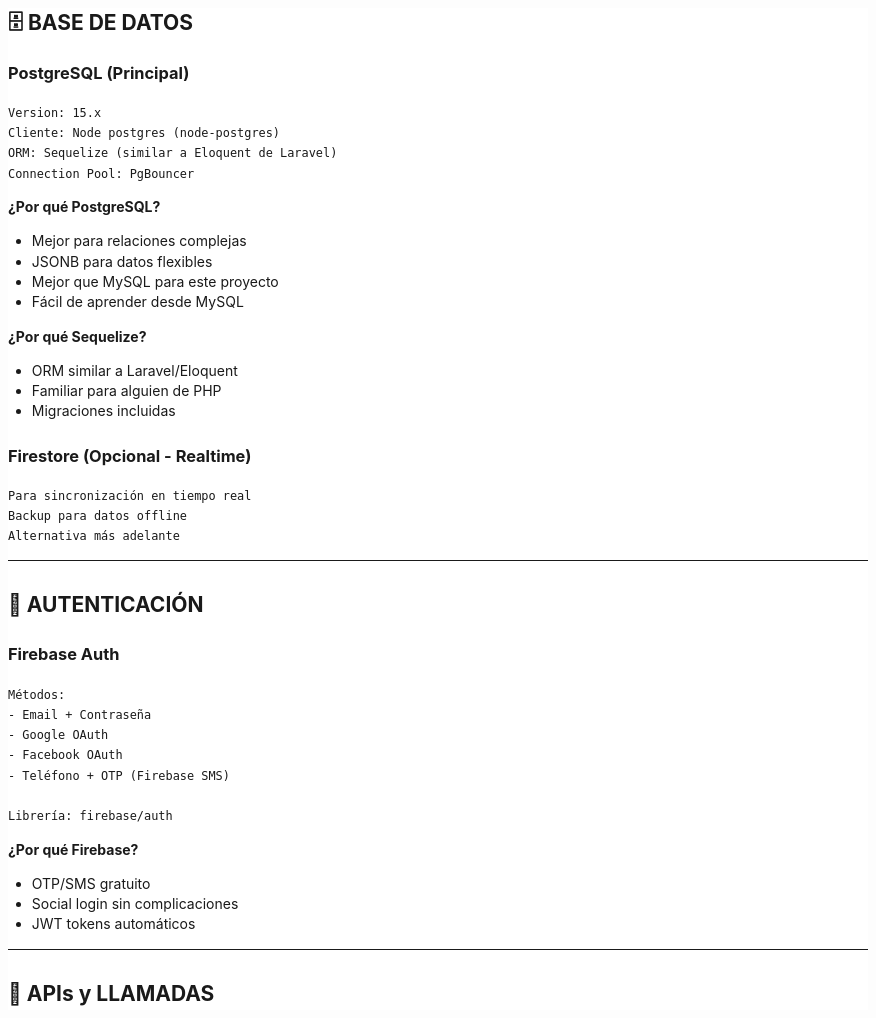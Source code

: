 ## 🗄️ BASE DE DATOS

### PostgreSQL (Principal)
```
Version: 15.x
Cliente: Node postgres (node-postgres)
ORM: Sequelize (similar a Eloquent de Laravel)
Connection Pool: PgBouncer
```

**¿Por qué PostgreSQL?**
- Mejor para relaciones complejas
- JSONB para datos flexibles
- Mejor que MySQL para este proyecto
- Fácil de aprender desde MySQL

**¿Por qué Sequelize?**
- ORM similar a Laravel/Eloquent
- Familiar para alguien de PHP
- Migraciones incluidas

### Firestore (Opcional - Realtime)
```
Para sincronización en tiempo real
Backup para datos offline
Alternativa más adelante
```

---

## 🔐 AUTENTICACIÓN

### Firebase Auth
```
Métodos:
- Email + Contraseña
- Google OAuth
- Facebook OAuth
- Teléfono + OTP (Firebase SMS)

Librería: firebase/auth
```

**¿Por qué Firebase?**
- OTP/SMS gratuito
- Social login sin complicaciones
- JWT tokens automáticos

---

## 🔄 APIs y LLAMADAS
